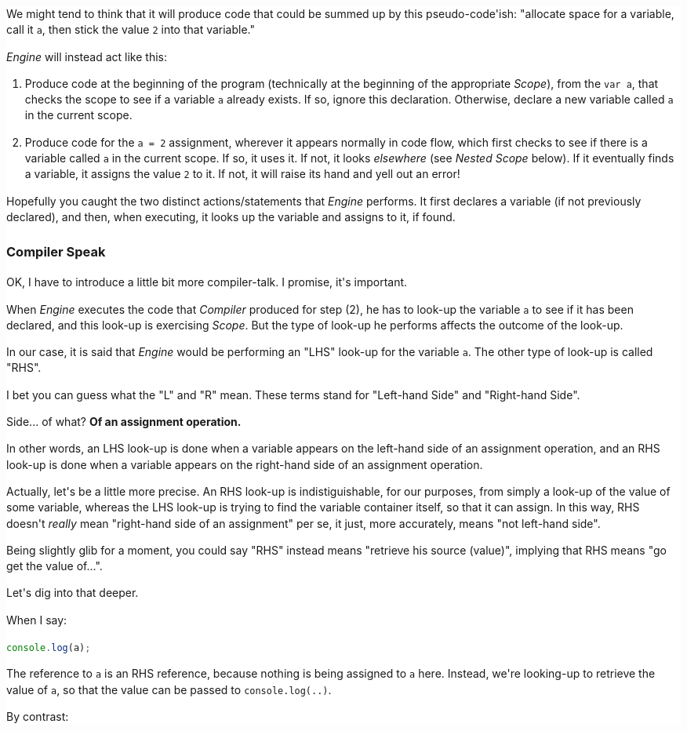 We might tend to think that it will produce code that could be summed up by this pseudo-code'ish: "allocate space for a variable, call it `a`, then stick the value `2` into that variable."

*Engine* will instead act like this:

1. Produce code at the beginning of the program (technically at the beginning of the appropriate *Scope*), from the `var a`, that checks the scope to see if a variable `a` already exists. If so, ignore this declaration. Otherwise, declare a new variable called `a` in the current scope.

2. Produce code for the `a = 2` assignment, wherever it appears normally in code flow, which first checks to see if there is a variable called `a` in the current scope. If so, it uses it. If not, it looks *elsewhere* (see *Nested Scope* below). If it eventually finds a variable, it assigns the value `2` to it. If not, it will raise its hand and yell out an error!

Hopefully you caught the two distinct actions/statements that *Engine* performs. It first declares a variable (if not previously declared), and then, when executing, it looks up the variable and assigns to it, if found.

### Compiler Speak

OK, I have to introduce a little bit more compiler-talk. I promise, it's important.

When *Engine* executes the code that *Compiler* produced for step (2), he has to look-up the variable `a` to see if it has been declared, and this look-up is exercising *Scope*. But the type of look-up he performs affects the outcome of the look-up.

In our case, it is said that *Engine* would be performing an "LHS" look-up for the variable `a`. The other type of look-up is called "RHS".

I bet you can guess what the "L" and "R" mean. These terms stand for "Left-hand Side" and "Right-hand Side".

Side... of what? **Of an assignment operation.**

In other words, an LHS look-up is done when a variable appears on the left-hand side of an assignment operation, and an RHS look-up is done when a variable appears on the right-hand side of an assignment operation.

Actually, let's be a little more precise. An RHS look-up is indistiguishable, for our purposes, from simply a look-up of the value of some variable, whereas the LHS look-up is trying to find the variable container itself, so that it can assign. In this way, RHS doesn't *really* mean "right-hand side of an assignment" per se, it just, more accurately, means "not left-hand side".

Being slightly glib for a moment, you could say "RHS" instead means "retrieve his source (value)", implying that RHS means "go get the value of...".

Let's dig into that deeper.

When I say:

```js
console.log(a);
```

The reference to `a` is an RHS reference, because nothing is being assigned to `a` here. Instead, we're looking-up to retrieve the value of `a`, so that the value can be passed to `console.log(..)`.

By contrast:
